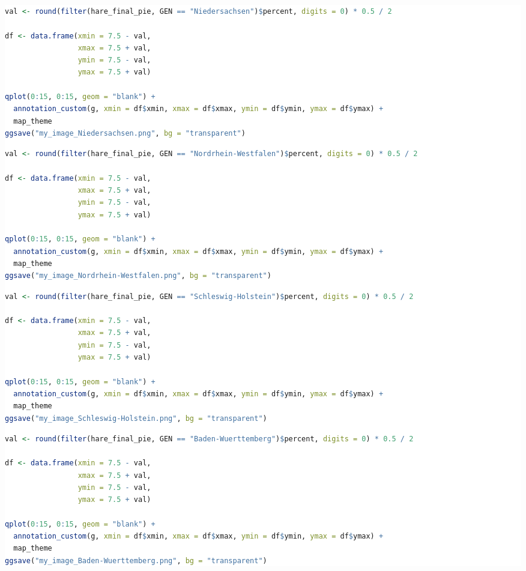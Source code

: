 ``` r
val <- round(filter(hare_final_pie, GEN == "Niedersachsen")$percent, digits = 0) * 0.5 / 2

df <- data.frame(xmin = 7.5 - val,
                 xmax = 7.5 + val,
                 ymin = 7.5 - val,
                 ymax = 7.5 + val)

qplot(0:15, 0:15, geom = "blank") +
  annotation_custom(g, xmin = df$xmin, xmax = df$xmax, ymin = df$ymin, ymax = df$ymax) +
  map_theme
ggsave("my_image_Niedersachsen.png", bg = "transparent")
```

``` r
val <- round(filter(hare_final_pie, GEN == "Nordrhein-Westfalen")$percent, digits = 0) * 0.5 / 2

df <- data.frame(xmin = 7.5 - val,
                 xmax = 7.5 + val,
                 ymin = 7.5 - val,
                 ymax = 7.5 + val)

qplot(0:15, 0:15, geom = "blank") +
  annotation_custom(g, xmin = df$xmin, xmax = df$xmax, ymin = df$ymin, ymax = df$ymax) +
  map_theme
ggsave("my_image_Nordrhein-Westfalen.png", bg = "transparent")
```

``` r
val <- round(filter(hare_final_pie, GEN == "Schleswig-Holstein")$percent, digits = 0) * 0.5 / 2

df <- data.frame(xmin = 7.5 - val,
                 xmax = 7.5 + val,
                 ymin = 7.5 - val,
                 ymax = 7.5 + val)

qplot(0:15, 0:15, geom = "blank") +
  annotation_custom(g, xmin = df$xmin, xmax = df$xmax, ymin = df$ymin, ymax = df$ymax) +
  map_theme
ggsave("my_image_Schleswig-Holstein.png", bg = "transparent")
```

``` r
val <- round(filter(hare_final_pie, GEN == "Baden-Wuerttemberg")$percent, digits = 0) * 0.5 / 2

df <- data.frame(xmin = 7.5 - val,
                 xmax = 7.5 + val,
                 ymin = 7.5 - val,
                 ymax = 7.5 + val)

qplot(0:15, 0:15, geom = "blank") +
  annotation_custom(g, xmin = df$xmin, xmax = df$xmax, ymin = df$ymin, ymax = df$ymax) +
  map_theme
ggsave("my_image_Baden-Wuerttemberg.png", bg = "transparent")
```

